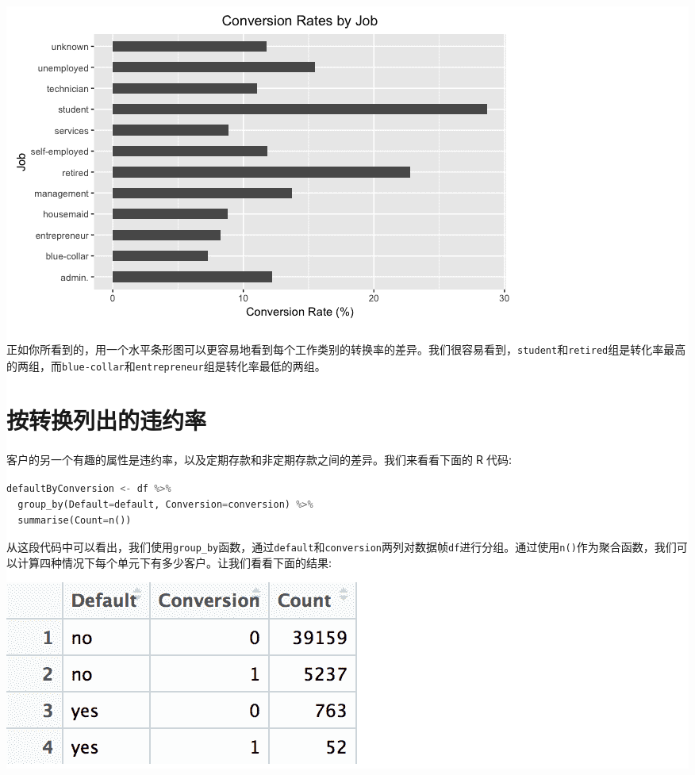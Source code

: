 ![](img/cbd51610-3022-4180-b258-0618f507ee19.png)

正如你所看到的，用一个水平条形图可以更容易地看到每个工作类别的转换率的差异。我们很容易看到，`student`和`retired`组是转化率最高的两组，而`blue-collar`和`entrepreneur`组是转化率最低的两组。



# 按转换列出的违约率

客户的另一个有趣的属性是违约率，以及定期存款和非定期存款之间的差异。我们来看看下面的 R 代码:

```py
defaultByConversion <- df %>% 
  group_by(Default=default, Conversion=conversion) %>% 
  summarise(Count=n())
```

从这段代码中可以看出，我们使用`group_by`函数，通过`default`和`conversion`两列对数据帧`df`进行分组。通过使用`n()`作为聚合函数，我们可以计算四种情况下每个单元下有多少客户。让我们看看下面的结果:

![](img/320df0e0-2b56-4fc7-8c26-e85a4ed037e9.png)
